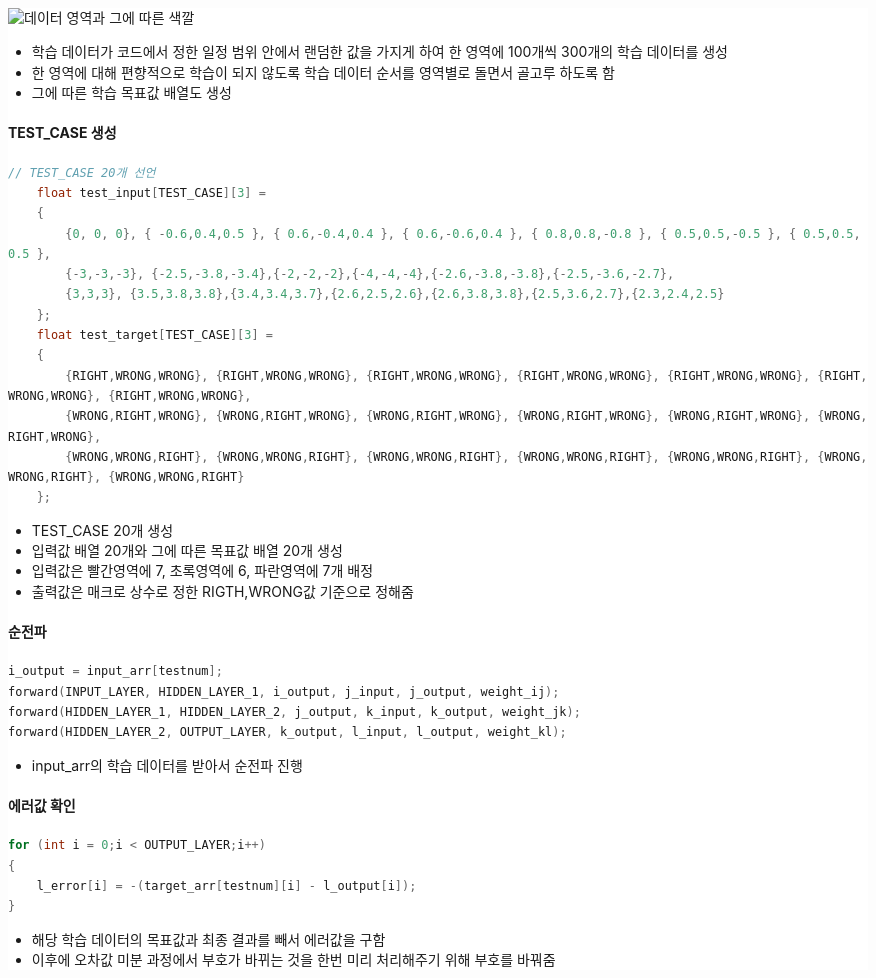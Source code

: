 ![데이터 영역과 그에 따른 색깔](https://github.com/Taebee00/2022_2_AI/assets/104549849/3729acfd-7838-4c35-bb12-e4bc8ff2b64a)

- 학습 데이터가 코드에서 정한 일정 범위 안에서 랜덤한 값을 가지게 하여 한 영역에 100개씩 300개의 학습 데이터를 생성
- 한 영역에 대해 편향적으로 학습이 되지 않도록 학습 데이터 순서를 영역별로 돌면서 골고루 하도록 함
- 그에 따른 학습 목표값 배열도 생성

#### TEST_CASE 생성

```c
// TEST_CASE 20개 선언 
	float test_input[TEST_CASE][3] =
	{
		{0, 0, 0}, { -0.6,0.4,0.5 }, { 0.6,-0.4,0.4 }, { 0.6,-0.6,0.4 }, { 0.8,0.8,-0.8 }, { 0.5,0.5,-0.5 }, { 0.5,0.5,0.5 },
		{-3,-3,-3}, {-2.5,-3.8,-3.4},{-2,-2,-2},{-4,-4,-4},{-2.6,-3.8,-3.8},{-2.5,-3.6,-2.7},
		{3,3,3}, {3.5,3.8,3.8},{3.4,3.4,3.7},{2.6,2.5,2.6},{2.6,3.8,3.8},{2.5,3.6,2.7},{2.3,2.4,2.5}
	};
	float test_target[TEST_CASE][3] =
	{
		{RIGHT,WRONG,WRONG}, {RIGHT,WRONG,WRONG}, {RIGHT,WRONG,WRONG}, {RIGHT,WRONG,WRONG}, {RIGHT,WRONG,WRONG}, {RIGHT,WRONG,WRONG}, {RIGHT,WRONG,WRONG},
		{WRONG,RIGHT,WRONG}, {WRONG,RIGHT,WRONG}, {WRONG,RIGHT,WRONG}, {WRONG,RIGHT,WRONG}, {WRONG,RIGHT,WRONG}, {WRONG,RIGHT,WRONG},
		{WRONG,WRONG,RIGHT}, {WRONG,WRONG,RIGHT}, {WRONG,WRONG,RIGHT}, {WRONG,WRONG,RIGHT}, {WRONG,WRONG,RIGHT}, {WRONG,WRONG,RIGHT}, {WRONG,WRONG,RIGHT}
	};
```

- TEST_CASE 20개 생성
- 입력값 배열 20개와 그에 따른 목표값 배열 20개 생성
- 입력값은 빨간영역에 7, 초록영역에 6, 파란영역에 7개 배정
- 출력값은 매크로 상수로 정한 RIGTH,WRONG값 기준으로 정해줌

#### 순전파

```c
i_output = input_arr[testnum];
forward(INPUT_LAYER, HIDDEN_LAYER_1, i_output, j_input, j_output, weight_ij);
forward(HIDDEN_LAYER_1, HIDDEN_LAYER_2, j_output, k_input, k_output, weight_jk);
forward(HIDDEN_LAYER_2, OUTPUT_LAYER, k_output, l_input, l_output, weight_kl);
```

- input_arr의 학습 데이터를 받아서 순전파 진행

#### 에러값 확인

```c
for (int i = 0;i < OUTPUT_LAYER;i++)
{
	l_error[i] = -(target_arr[testnum][i] - l_output[i]);
}
```

- 해당 학습 데이터의 목표값과 최종 결과를 빼서 에러값을 구함
- 이후에 오차값 미분 과정에서 부호가 바뀌는 것을 한번 미리 처리해주기 위해 부호를 바꿔줌
